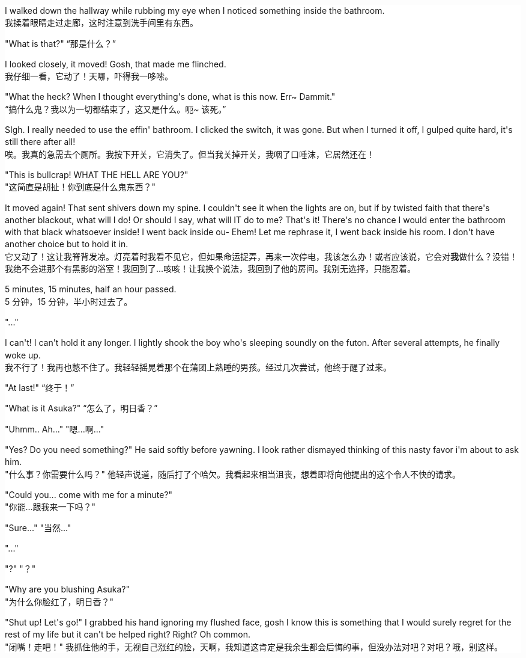 I walked down the hallway while rubbing my eye when I noticed something inside the bathroom.  
我揉着眼睛走过走廊，这时注意到洗手间里有东西。

"What is that?" “那是什么？”

I looked closely, it moved! Gosh, that made me flinched.  
我仔细一看，它动了！天哪，吓得我一哆嗦。

"What the heck? When I thought everything's done, what is this now. Err~ Dammit."  
“搞什么鬼？我以为一切都结束了，这又是什么。呃~ 该死。”

SIgh. I really needed to use the effin' bathroom. I clicked the switch, it was gone. But when I turned it off, I gulped quite hard, it's still there after all!  
唉。我真的急需去个厕所。我按下开关，它消失了。但当我关掉开关，我咽了口唾沫，它居然还在！

"This is bullcrap! WHAT THE HELL ARE YOU?"  
"这简直是胡扯！你到底是什么鬼东西？"

It moved again! That sent shivers down my spine. I couldn't see it when the lights are on, but if by twisted faith that there's another blackout, what will I do! Or should I say, what will IT do to me? That's it! There's no chance I would enter the bathroom with that black whatsoever inside! I went back inside ou- Ehem! Let me rephrase it, I went back inside his room. I don't have another choice but to hold it in.  
它又动了！这让我脊背发凉。灯亮着时我看不见它，但如果命运捉弄，再来一次停电，我该怎么办！或者应该说，它会对**我**做什么？没错！我绝不会进那个有黑影的浴室！我回到了...咳咳！让我换个说法，我回到了他的房间。我别无选择，只能忍着。

5 minutes, 15 minutes, half an hour passed.  
5 分钟，15 分钟，半小时过去了。

"..."

I can't! I can't hold it any longer. I lightly shook the boy who's sleeping soundly on the futon. After several attempts, he finally woke up.  
我不行了！我再也憋不住了。我轻轻摇晃着那个在蒲团上熟睡的男孩。经过几次尝试，他终于醒了过来。

"At last!" “终于！”

"What is it Asuka?" “怎么了，明日香？”

"Uhmm.. Ah..." "嗯...啊..."

"Yes? Do you need something?" He said softly before yawning. I look rather dismayed thinking of this nasty favor i'm about to ask him.  
"什么事？你需要什么吗？" 他轻声说道，随后打了个哈欠。我看起来相当沮丧，想着即将向他提出的这个令人不快的请求。

"Could you... come with me for a minute?"  
"你能...跟我来一下吗？"

"Sure..." "当然..."

"..."

"?" "？"

"Why are you blushing Asuka?"  
"为什么你脸红了，明日香？"

"Shut up! Let's go!" I grabbed his hand ignoring my flushed face, gosh I know this is something that I would surely regret for the rest of my life but it can't be helped right? Right? Oh common.  
"闭嘴！走吧！" 我抓住他的手，无视自己涨红的脸，天啊，我知道这肯定是我余生都会后悔的事，但没办法对吧？对吧？哦，别这样。
